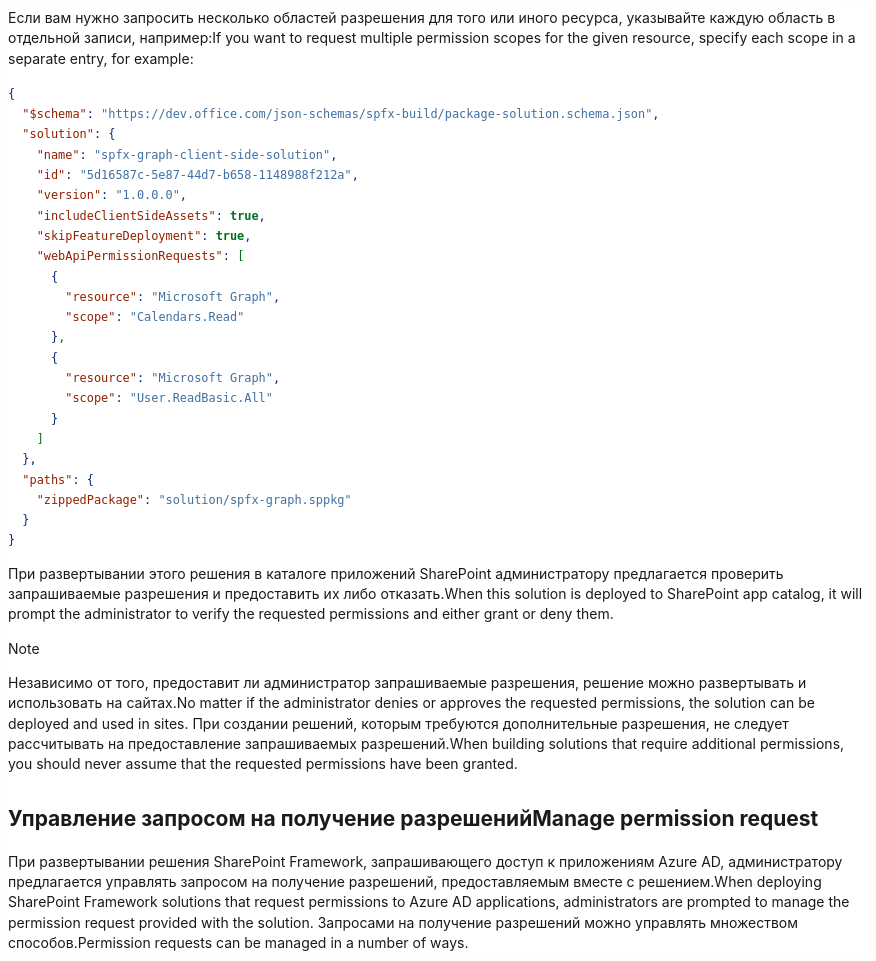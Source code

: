 <span data-ttu-id="da646-175">Если вам нужно запросить несколько областей разрешения для того или иного ресурса, указывайте каждую область в отдельной записи, например:</span><span class="sxs-lookup"><span data-stu-id="da646-175">If you want to request multiple permission scopes for the given resource, specify each scope in a separate entry, for example:</span></span>

```json
{
  "$schema": "https://dev.office.com/json-schemas/spfx-build/package-solution.schema.json",
  "solution": {
    "name": "spfx-graph-client-side-solution",
    "id": "5d16587c-5e87-44d7-b658-1148988f212a",
    "version": "1.0.0.0",
    "includeClientSideAssets": true,
    "skipFeatureDeployment": true,
    "webApiPermissionRequests": [
      {
        "resource": "Microsoft Graph",
        "scope": "Calendars.Read"
      },
      {
        "resource": "Microsoft Graph",
        "scope": "User.ReadBasic.All"
      }
    ]
  },
  "paths": {
    "zippedPackage": "solution/spfx-graph.sppkg"
  }
}
```

<span data-ttu-id="da646-176">При развертывании этого решения в каталоге приложений SharePoint администратору предлагается проверить запрашиваемые разрешения и предоставить их либо отказать.</span><span class="sxs-lookup"><span data-stu-id="da646-176">When this solution is deployed to SharePoint app catalog, it will prompt the administrator to verify the requested permissions and either grant or deny them.</span></span>

> [!NOTE]
> <span data-ttu-id="da646-177">Независимо от того, предоставит ли администратор запрашиваемые разрешения, решение можно развертывать и использовать на сайтах.</span><span class="sxs-lookup"><span data-stu-id="da646-177">No matter if the administrator denies or approves the requested permissions, the solution can be deployed and used in sites.</span></span> <span data-ttu-id="da646-178">При создании решений, которым требуются дополнительные разрешения, не следует рассчитывать на предоставление запрашиваемых разрешений.</span><span class="sxs-lookup"><span data-stu-id="da646-178">When building solutions that require additional permissions, you should never assume that the requested permissions have been granted.</span></span>

## <a name="manage-permission-request"></a><span data-ttu-id="da646-179">Управление запросом на получение разрешений</span><span class="sxs-lookup"><span data-stu-id="da646-179">Manage permission request</span></span>

<span data-ttu-id="da646-180">При развертывании решения SharePoint Framework, запрашивающего доступ к приложениям Azure AD, администратору предлагается управлять запросом на получение разрешений, предоставляемым вместе с решением.</span><span class="sxs-lookup"><span data-stu-id="da646-180">When deploying SharePoint Framework solutions that request permissions to Azure AD applications, administrators are prompted to manage the permission request provided with the solution.</span></span> <span data-ttu-id="da646-181">Запросами на получение разрешений можно управлять множеством способов.</span><span class="sxs-lookup"><span data-stu-id="da646-181">Permission requests can be managed in a number of ways.</span></span>
